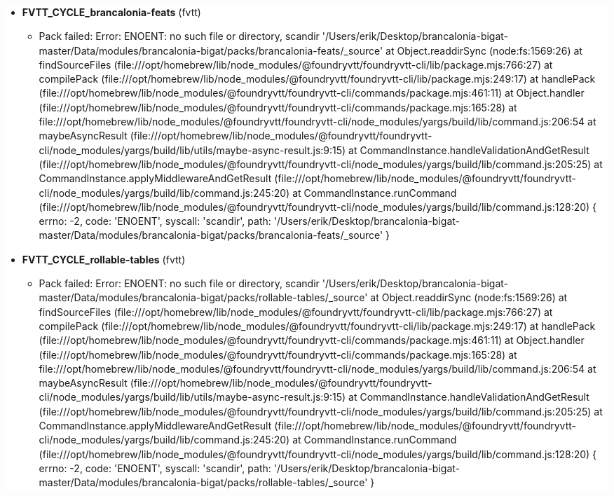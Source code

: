 
- **FVTT_CYCLE_brancalonia-feats** (fvtt)
  - Pack failed: Error: ENOENT: no such file or directory, scandir '/Users/erik/Desktop/brancalonia-bigat-master/Data/modules/brancalonia-bigat/packs/brancalonia-feats/_source'
    at Object.readdirSync (node:fs:1569:26)
    at findSourceFiles (file:///opt/homebrew/lib/node_modules/@foundryvtt/foundryvtt-cli/lib/package.mjs:766:27)
    at compilePack (file:///opt/homebrew/lib/node_modules/@foundryvtt/foundryvtt-cli/lib/package.mjs:249:17)
    at handlePack (file:///opt/homebrew/lib/node_modules/@foundryvtt/foundryvtt-cli/commands/package.mjs:461:11)
    at Object.handler (file:///opt/homebrew/lib/node_modules/@foundryvtt/foundryvtt-cli/commands/package.mjs:165:28)
    at file:///opt/homebrew/lib/node_modules/@foundryvtt/foundryvtt-cli/node_modules/yargs/build/lib/command.js:206:54
    at maybeAsyncResult (file:///opt/homebrew/lib/node_modules/@foundryvtt/foundryvtt-cli/node_modules/yargs/build/lib/utils/maybe-async-result.js:9:15)
    at CommandInstance.handleValidationAndGetResult (file:///opt/homebrew/lib/node_modules/@foundryvtt/foundryvtt-cli/node_modules/yargs/build/lib/command.js:205:25)
    at CommandInstance.applyMiddlewareAndGetResult (file:///opt/homebrew/lib/node_modules/@foundryvtt/foundryvtt-cli/node_modules/yargs/build/lib/command.js:245:20)
    at CommandInstance.runCommand (file:///opt/homebrew/lib/node_modules/@foundryvtt/foundryvtt-cli/node_modules/yargs/build/lib/command.js:128:20) {
  errno: -2,
  code: 'ENOENT',
  syscall: 'scandir',
  path: '/Users/erik/Desktop/brancalonia-bigat-master/Data/modules/brancalonia-bigat/packs/brancalonia-feats/_source'
}


- **FVTT_CYCLE_rollable-tables** (fvtt)
  - Pack failed: Error: ENOENT: no such file or directory, scandir '/Users/erik/Desktop/brancalonia-bigat-master/Data/modules/brancalonia-bigat/packs/rollable-tables/_source'
    at Object.readdirSync (node:fs:1569:26)
    at findSourceFiles (file:///opt/homebrew/lib/node_modules/@foundryvtt/foundryvtt-cli/lib/package.mjs:766:27)
    at compilePack (file:///opt/homebrew/lib/node_modules/@foundryvtt/foundryvtt-cli/lib/package.mjs:249:17)
    at handlePack (file:///opt/homebrew/lib/node_modules/@foundryvtt/foundryvtt-cli/commands/package.mjs:461:11)
    at Object.handler (file:///opt/homebrew/lib/node_modules/@foundryvtt/foundryvtt-cli/commands/package.mjs:165:28)
    at file:///opt/homebrew/lib/node_modules/@foundryvtt/foundryvtt-cli/node_modules/yargs/build/lib/command.js:206:54
    at maybeAsyncResult (file:///opt/homebrew/lib/node_modules/@foundryvtt/foundryvtt-cli/node_modules/yargs/build/lib/utils/maybe-async-result.js:9:15)
    at CommandInstance.handleValidationAndGetResult (file:///opt/homebrew/lib/node_modules/@foundryvtt/foundryvtt-cli/node_modules/yargs/build/lib/command.js:205:25)
    at CommandInstance.applyMiddlewareAndGetResult (file:///opt/homebrew/lib/node_modules/@foundryvtt/foundryvtt-cli/node_modules/yargs/build/lib/command.js:245:20)
    at CommandInstance.runCommand (file:///opt/homebrew/lib/node_modules/@foundryvtt/foundryvtt-cli/node_modules/yargs/build/lib/command.js:128:20) {
  errno: -2,
  code: 'ENOENT',
  syscall: 'scandir',
  path: '/Users/erik/Desktop/brancalonia-bigat-master/Data/modules/brancalonia-bigat/packs/rollable-tables/_source'
}
